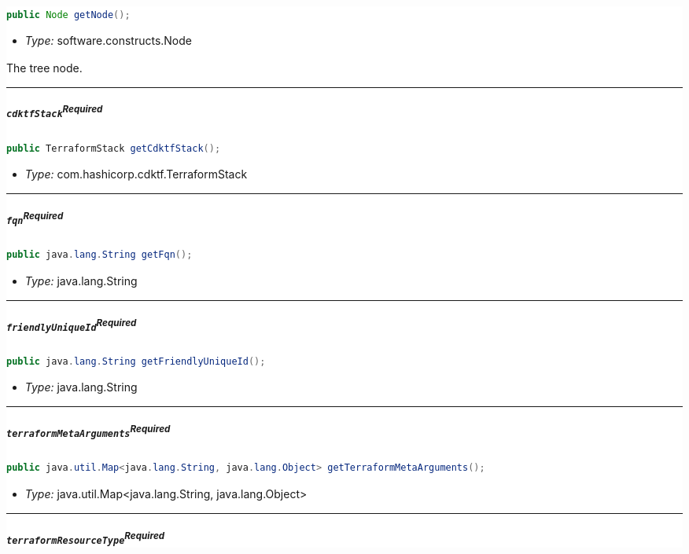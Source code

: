 ```java
public Node getNode();
```

- *Type:* software.constructs.Node

The tree node.

---

##### `cdktfStack`<sup>Required</sup> <a name="cdktfStack" id="@skeptools/provider-slack.dataSlackUsergroup.DataSlackUsergroup.property.cdktfStack"></a>

```java
public TerraformStack getCdktfStack();
```

- *Type:* com.hashicorp.cdktf.TerraformStack

---

##### `fqn`<sup>Required</sup> <a name="fqn" id="@skeptools/provider-slack.dataSlackUsergroup.DataSlackUsergroup.property.fqn"></a>

```java
public java.lang.String getFqn();
```

- *Type:* java.lang.String

---

##### `friendlyUniqueId`<sup>Required</sup> <a name="friendlyUniqueId" id="@skeptools/provider-slack.dataSlackUsergroup.DataSlackUsergroup.property.friendlyUniqueId"></a>

```java
public java.lang.String getFriendlyUniqueId();
```

- *Type:* java.lang.String

---

##### `terraformMetaArguments`<sup>Required</sup> <a name="terraformMetaArguments" id="@skeptools/provider-slack.dataSlackUsergroup.DataSlackUsergroup.property.terraformMetaArguments"></a>

```java
public java.util.Map<java.lang.String, java.lang.Object> getTerraformMetaArguments();
```

- *Type:* java.util.Map<java.lang.String, java.lang.Object>

---

##### `terraformResourceType`<sup>Required</sup> <a name="terraformResourceType" id="@skeptools/provider-slack.dataSlackUsergroup.DataSlackUsergroup.property.terraformResourceType"></a>
